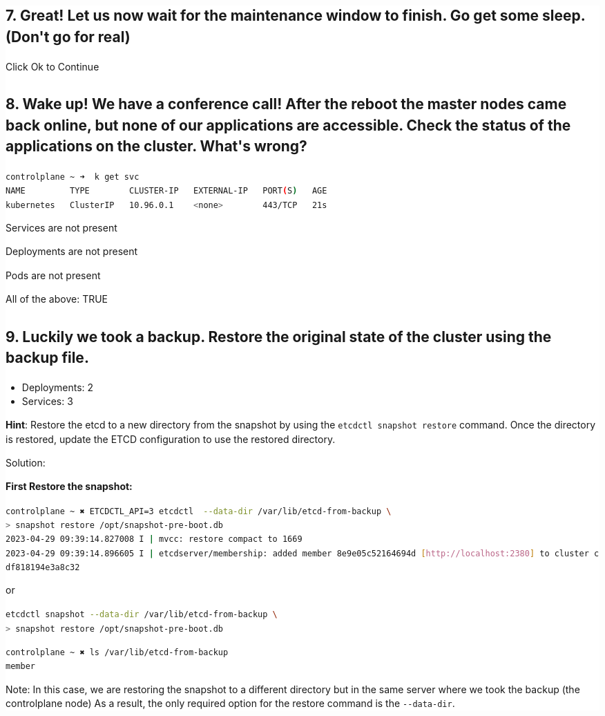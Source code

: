 ## 7. Great! Let us now wait for the maintenance window to finish. Go get some sleep. (Don't go for real)


Click Ok to Continue

## 8. Wake up! We have a conference call! After the reboot the master nodes came back online, but none of our applications are accessible. Check the status of the applications on the cluster. What's wrong?
```bash
controlplane ~ ➜  k get svc
NAME         TYPE        CLUSTER-IP   EXTERNAL-IP   PORT(S)   AGE
kubernetes   ClusterIP   10.96.0.1    <none>        443/TCP   21s
```
Services are not present

Deployments are not present

Pods are not present

All of the above: TRUE

## 9. Luckily we took a backup. Restore the original state of the cluster using the backup file.
- Deployments: 2
- Services: 3

**Hint**: Restore the etcd to a new directory from the snapshot by using the ``etcdctl snapshot restore`` command. Once the directory is restored, update the ETCD configuration to use the restored directory.

Solution: 

**First Restore the snapshot:**

```bash
controlplane ~ ✖ ETCDCTL_API=3 etcdctl  --data-dir /var/lib/etcd-from-backup \
> snapshot restore /opt/snapshot-pre-boot.db
2023-04-29 09:39:14.827008 I | mvcc: restore compact to 1669
2023-04-29 09:39:14.896605 I | etcdserver/membership: added member 8e9e05c52164694d [http://localhost:2380] to cluster cdf818194e3a8c32
```
or 
```bash
etcdctl snapshot --data-dir /var/lib/etcd-from-backup \
> snapshot restore /opt/snapshot-pre-boot.db
```

```bash
controlplane ~ ✖ ls /var/lib/etcd-from-backup
member
```
Note: In this case, we are restoring the snapshot to a different directory but in the same server where we took the backup (the controlplane node) As a result, the only required option for the restore command is the ``--data-dir``.
